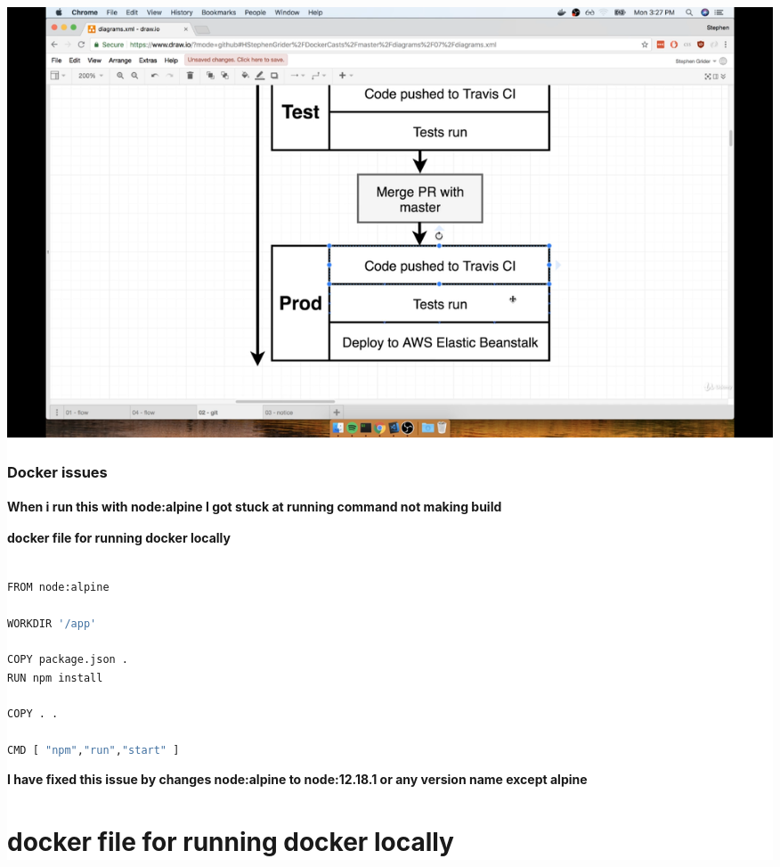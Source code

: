 ![image](./images/image32.png)

### Docker issues

**When i run this with node:alpine I got stuck at running command not making build**

**docker file for running docker locally**

```bash showLineNumbers

FROM node:alpine

WORKDIR '/app'

COPY package.json .
RUN npm install

COPY . .

CMD [ "npm","run","start" ]

```

**I have fixed this issue by changes node:alpine to node:12.18.1 or any version name except alpine**

# docker file for running docker locally
